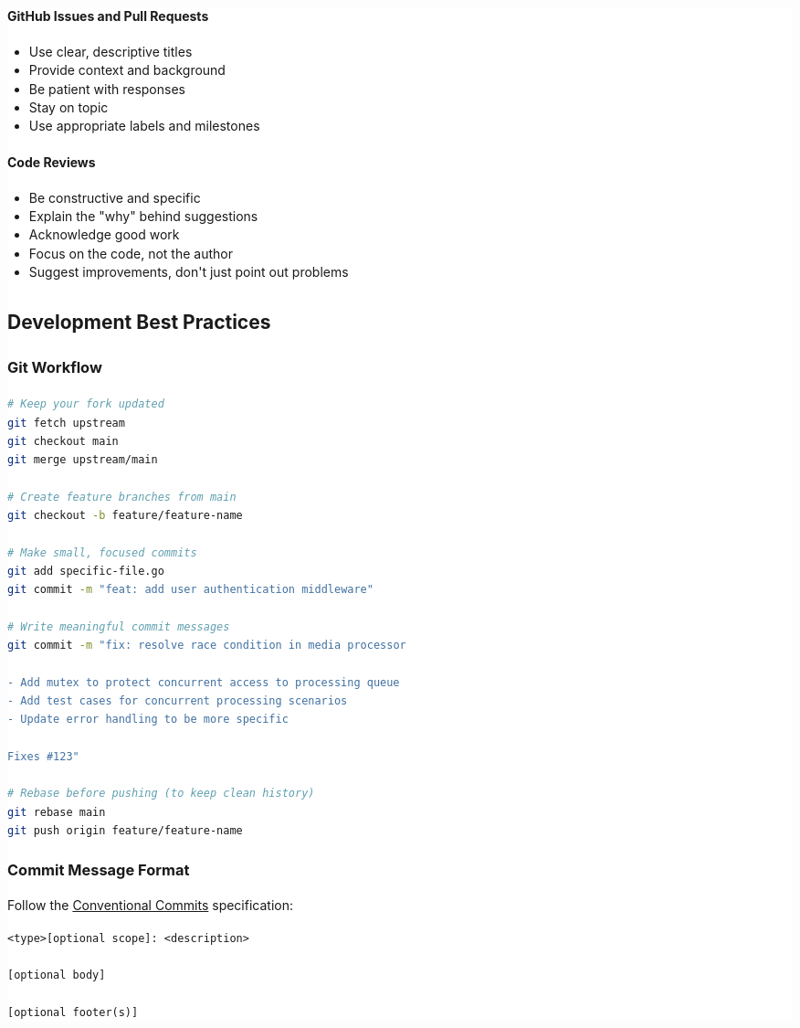 #### GitHub Issues and Pull Requests
- Use clear, descriptive titles
- Provide context and background
- Be patient with responses
- Stay on topic
- Use appropriate labels and milestones

#### Code Reviews
- Be constructive and specific
- Explain the "why" behind suggestions
- Acknowledge good work
- Focus on the code, not the author
- Suggest improvements, don't just point out problems

## Development Best Practices

### Git Workflow

```bash
# Keep your fork updated
git fetch upstream
git checkout main
git merge upstream/main

# Create feature branches from main
git checkout -b feature/feature-name

# Make small, focused commits
git add specific-file.go
git commit -m "feat: add user authentication middleware"

# Write meaningful commit messages
git commit -m "fix: resolve race condition in media processor

- Add mutex to protect concurrent access to processing queue
- Add test cases for concurrent processing scenarios
- Update error handling to be more specific

Fixes #123"

# Rebase before pushing (to keep clean history)
git rebase main
git push origin feature/feature-name
```

### Commit Message Format

Follow the [Conventional Commits](https://www.conventionalcommits.org/) specification:

```
<type>[optional scope]: <description>

[optional body]

[optional footer(s)]
```
